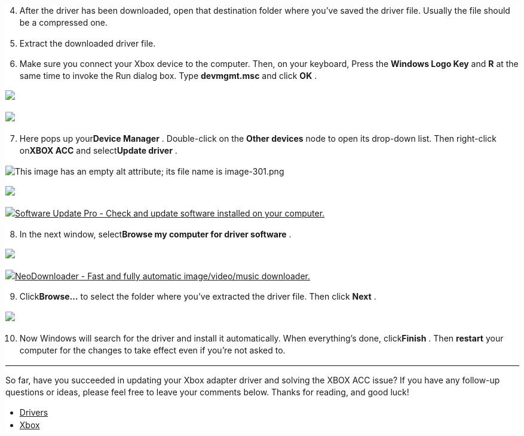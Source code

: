  4) After the driver has been downloaded, open that destination folder where you’ve saved the driver file. Usually the file should be a compressed one.

 5) Extract the downloaded driver file.

 6) Make sure you connect your Xbox device to the computer. Then, on your keyboard, Press the **Windows Logo Key** and **R** at the same time to invoke the Run dialog box. Type **devmgmt.msc**  and click **OK** .

![](https://images.drivereasy.com/wp-content/uploads/2019/06/image-255.png)


<a href="https://secure.2checkout.com/order/checkout.php?PRODS=2201613&QTY=1&AFFILIATE=108875&CART=1"><img src="https://www.macdvdripperpro.com/images/devices-3.png" border="0"></a>

 7) Here pops up your**Device Manager** . Double-click on the **Other devices** node to open its drop-down list. Then right-click on**XBOX ACC** and select**Update driver** .

![This image has an empty alt attribute; its file name is image-301.png](https://images.drivereasy.com/wp-content/uploads/2019/06/image-301.png)

![](https://images.drivereasy.com/wp-content/uploads/2019/06/image-298.png)


<a href="https://order.glarysoft.com/order/checkout.php?PRODS=4691139&QTY=1&AFFILIATE=108875&CART=1"><img src="https://secure.avangate.com/images/merchant/6734fa703f6633ab896eecbdfad8953a/products/SU-200-1.png" border="0">Software Update Pro - Check and update software installed on your computer. </a>

 8) In the next window, select**Browse my computer for driver software** .

![](https://images.drivereasy.com/wp-content/uploads/2019/06/image-299.png)


<a href="https://secure.2checkout.com/order/checkout.php?PRODS=4559731&QTY=1&AFFILIATE=108875&CART=1"><img src="http://www.neowise.com/images/nd-ss-w200.jpg" border="0">NeoDownloader - Fast and fully automatic image/video/music downloader. </a>

 9) Click**Browse…** to select the folder where you’ve extracted the driver file. Then click **Next** .

![](https://images.drivereasy.com/wp-content/uploads/2019/06/image-300.png)

 10) Now Windows will search for the driver and install it automatically. When everything’s done, click**Finish** . Then **restart** your computer for the changes to take effect even if you’re not asked to.

---

 So far, have you succeeded in updating your Xbox adapter driver and solving the XBOX ACC issue? If you have any follow-up questions or ideas, please feel free to leave your comments below. Thanks for reading, and good luck!

* [Drivers](https://tools.techidaily.com/drivereasy/download/)
* [Xbox](https://tools.techidaily.com/drivereasy/download/)

<ins class="adsbygoogle"
     style="display:block"
     data-ad-format="autorelaxed"
     data-ad-client="ca-pub-7571918770474297"
     data-ad-slot="1223367746"></ins>


